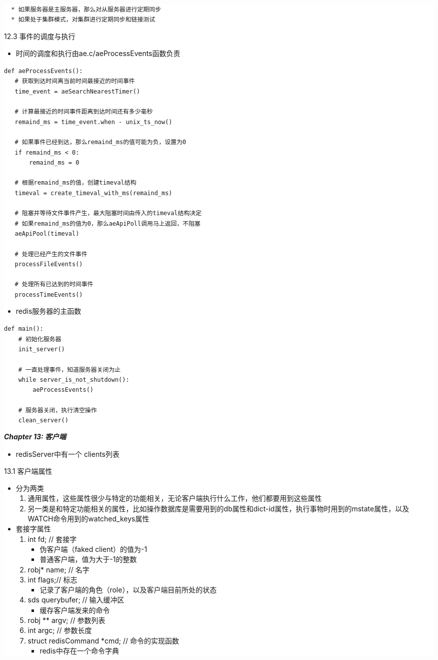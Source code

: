       * 如果服务器是主服务器，那么对从服务器进行定期同步
      * 如果处于集群模式，对集群进行定期同步和链接测试

12.3 事件的调度与执行
   * 时间的调度和执行由ae.c/aeProcessEvents函数负责
   ```
   def aeProcessEvents():
      # 获取到达时间离当前时间最接近的时间事件
      time_event = aeSearchNearestTimer()
     
      # 计算最接近的时间事件距离到达时间还有多少毫秒
      remaind_ms = time_event.when - unix_ts_now()

      # 如果事件已经到达，那么remaind_ms的值可能为负，设置为0
      if remaind_ms < 0:
          remaind_ms = 0

      # 根据remaind_ms的值，创建timeval结构
      timeval = create_timeval_with_ms(remaind_ms)

      # 阻塞并等待文件事件产生，最大阻塞时间由传入的timeval结构决定
      # 如果remaind_ms的值为0，那么aeApiPoll调用马上返回，不阻塞
      aeApiPool(timeval)

      # 处理已经产生的文件事件
      processFileEvents()

      # 处理所有已达到的时间事件
      processTimeEvents()
   ```
   * redis服务器的主函数
   ```
   def main():
       # 初始化服务器
       init_server()

       # 一直处理事件，知道服务器关闭为止
       while server_is_not_shutdown():
           aeProcessEvents()

       # 服务器关闭，执行清空操作
       clean_server()

   ```

***Chapter 13: 客户端***

   * redisServer中有一个 clients列表

13.1 客户端属性
   * 分为两类
      1. 通用属性，这些属性很少与特定的功能相关，无论客户端执行什么工作，他们都要用到这些属性
      1. 另一类是和特定功能相关的属性，比如操作数据库是需要用到的db属性和dict-id属性，执行事物时用到的mstate属性，以及WATCH命令用到的watched_keys属性
   * 套接字属性
      1. int fd; // 套接字
         * 伪客户端（faked client）的值为-1
         * 普通客户端，值为大于-1的整数
      1. robj* name; // 名字
      1. int flags;// 标志
         * 记录了客户端的角色（role），以及客户端目前所处的状态
      1. sds querybufer; // 输入缓冲区   
         * 缓存客户端发来的命令
      1. robj ** argv; // 参数列表
      1. int argc; // 参数长度
      1. struct redisCommand *cmd; // 命令的实现函数
         * redis中存在一个命令字典